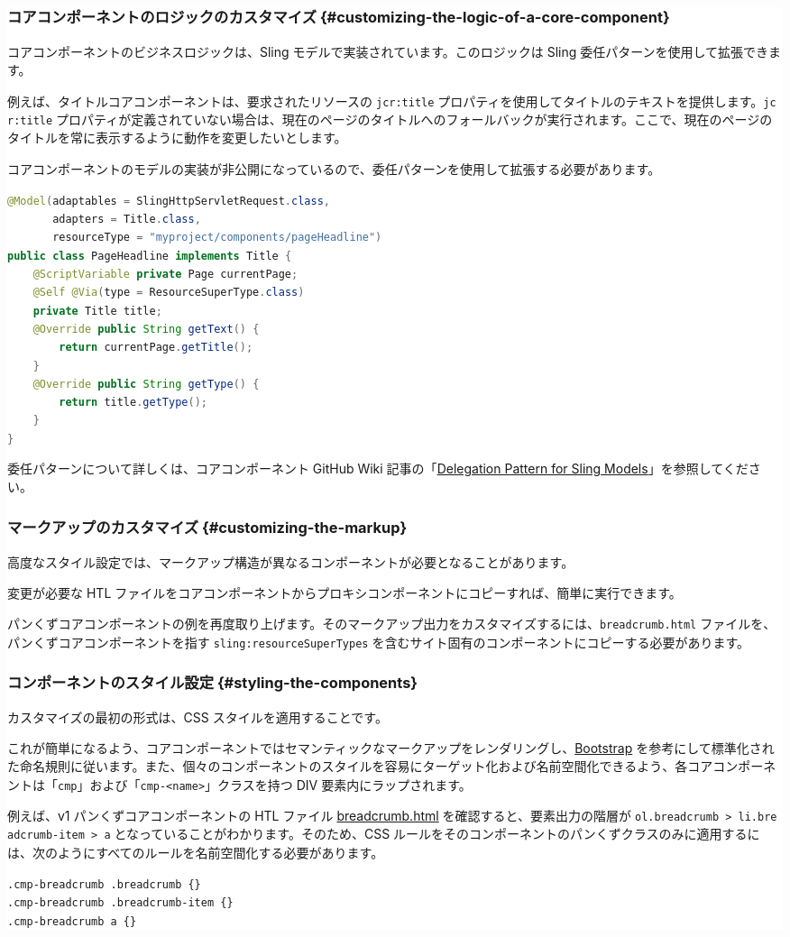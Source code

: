 ### コアコンポーネントのロジックのカスタマイズ {#customizing-the-logic-of-a-core-component}

コアコンポーネントのビジネスロジックは、Sling モデルで実装されています。このロジックは Sling 委任パターンを使用して拡張できます。

例えば、タイトルコアコンポーネントは、要求されたリソースの `jcr:title` プロパティを使用してタイトルのテキストを提供します。`jcr:title` プロパティが定義されていない場合は、現在のページのタイトルへのフォールバックが実行されます。ここで、現在のページのタイトルを常に表示するように動作を変更したいとします。

コアコンポーネントのモデルの実装が非公開になっているので、委任パターンを使用して拡張する必要があります。

```java
@Model(adaptables = SlingHttpServletRequest.class,
       adapters = Title.class,
       resourceType = "myproject/components/pageHeadline")
public class PageHeadline implements Title {
    @ScriptVariable private Page currentPage;
    @Self @Via(type = ResourceSuperType.class)
    private Title title;
    @Override public String getText() {
        return currentPage.getTitle();
    }
    @Override public String getType() {
        return title.getType();
    }
}
```

委任パターンについて詳しくは、コアコンポーネント GitHub Wiki 記事の「[Delegation Pattern for Sling Models](https://github.com/adobe/aem-core-wcm-components/wiki/Delegation-Pattern-for-Sling-Models)」を参照してください。

### マークアップのカスタマイズ {#customizing-the-markup}

高度なスタイル設定では、マークアップ構造が異なるコンポーネントが必要となることがあります。

変更が必要な HTL ファイルをコアコンポーネントからプロキシコンポーネントにコピーすれば、簡単に実行できます。

パンくずコアコンポーネントの例を再度取り上げます。そのマークアップ出力をカスタマイズするには、`breadcrumb.html` ファイルを、パンくずコアコンポーネントを指す `sling:resourceSuperTypes` を含むサイト固有のコンポーネントにコピーする必要があります。



### コンポーネントのスタイル設定 {#styling-the-components}

カスタマイズの最初の形式は、CSS スタイルを適用することです。

これが簡単になるよう、コアコンポーネントではセマンティックなマークアップをレンダリングし、[Bootstrap](https://getbootstrap.com/) を参考にして標準化された命名規則に従います。また、個々のコンポーネントのスタイルを容易にターゲット化および名前空間化できるよう、各コアコンポーネントは「`cmp`」および「`cmp-<name>`」クラスを持つ DIV 要素内にラップされます。

例えば、v1 パンくずコアコンポーネントの HTL ファイル [breadcrumb.html](https://github.com/adobe/aem-core-wcm-components/blob/master/content/src/content/jcr_root/apps/core/wcm/components/breadcrumb/v2/breadcrumb/breadcrumb.html) を確認すると、要素出力の階層が `ol.breadcrumb > li.breadcrumb-item > a` となっていることがわかります。そのため、CSS ルールをそのコンポーネントのパンくずクラスのみに適用するには、次のようにすべてのルールを名前空間化する必要があります。

```shell
.cmp-breadcrumb .breadcrumb {}  
.cmp-breadcrumb .breadcrumb-item {}  
.cmp-breadcrumb a {}
```
